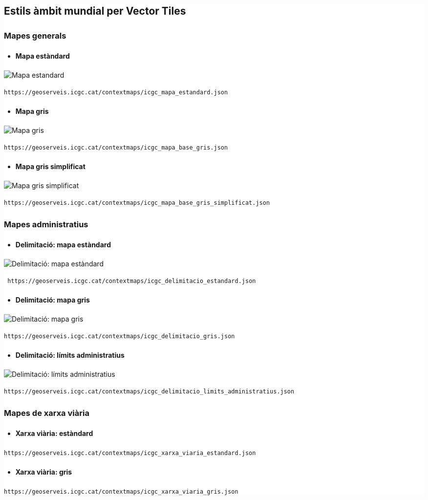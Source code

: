 ## Estils àmbit mundial per Vector Tiles  


### Mapes generals  
* #### Mapa estàndard
![Mapa estandard](https://visors.icgc.cat/contextmaps/imatges_estil/icgc_mapa_estandard.png "Mapa estandard")
```
https://geoserveis.icgc.cat/contextmaps/icgc_mapa_estandard.json
```
* #### Mapa gris   
![Mapa gris](https://visors.icgc.cat/contextmaps/imatges_estil/icgc_mapa_base_gris.png "Mapa gris")
```
https://geoserveis.icgc.cat/contextmaps/icgc_mapa_base_gris.json
```
* #### Mapa gris simplificat  
![Mapa gris simplificat](https://visors.icgc.cat/contextmaps/imatges_estil/icgc_mapa_estandard.png "Mapa gris simplificat")
```
https://geoserveis.icgc.cat/contextmaps/icgc_mapa_base_gris_simplificat.json
```


### Mapes administratius

* #### Delimitació: mapa estàndard  
![Delimitació: mapa estàndard](https://visors.icgc.cat/contextmaps/imatges_estil/icgc_delimitacio_estandard.png "Delimitació: mapa estàndard")  
```  
 https://geoserveis.icgc.cat/contextmaps/icgc_delimitacio_estandard.json

```
* #### Delimitació: mapa gris  
![Delimitació: mapa gris](https://visors.icgc.cat/contextmaps/imatges_estil/icgc_delimitacio_gris.png "Delimitació: mapa gris")  
```  
https://geoserveis.icgc.cat/contextmaps/icgc_delimitacio_gris.json
```
* #### Delimitació: límits administratius  
![Delimitació: límits administratius](https://visors.icgc.cat/contextmaps/imatges_estil/icgc_delimitacio_limits_administratius.png "Delimitació: límits administratius")  
```  
https://geoserveis.icgc.cat/contextmaps/icgc_delimitacio_limits_administratius.json 
```  

### Mapes de xarxa viària

* #### Xarxa viària: estàndard
```
https://geoserveis.icgc.cat/contextmaps/icgc_xarxa_viaria_estandard.json 
```

* #### Xarxa viària: gris
```
https://geoserveis.icgc.cat/contextmaps/icgc_xarxa_viaria_gris.json 
```
